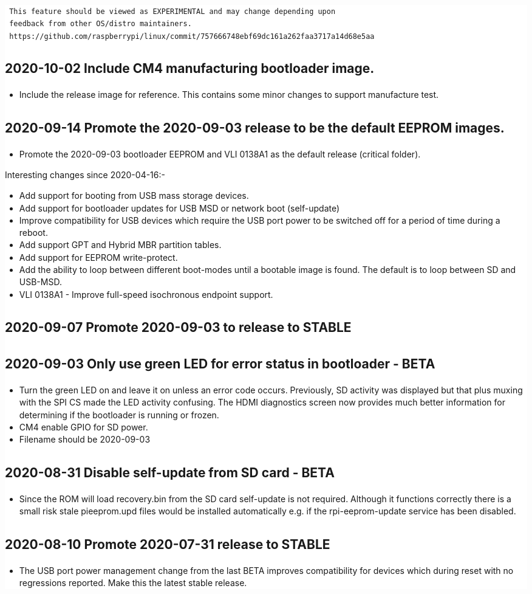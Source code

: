      This feature should be viewed as EXPERIMENTAL and may change depending upon
     feedback from other OS/distro maintainers.
     https://github.com/raspberrypi/linux/commit/757666748ebf69dc161a262faa3717a14d68e5aa


## 2020-10-02 Include CM4 manufacturing bootloader image.
   * Include the release image for reference. This contains some minor changes
     to support manufacture test.

## 2020-09-14 Promote the 2020-09-03 release to be the default EEPROM images.
   * Promote the 2020-09-03 bootloader EEPROM and VLI 0138A1 as the default
     release (critical folder).
    
   Interesting changes since 2020-04-16:-

   * Add support for booting from USB mass storage devices.
   * Add support for bootloader updates for USB MSD or network boot (self-update)
   * Improve compatibility for USB devices which require the USB port power
     to be switched off for a period of time during a reboot.
   * Add support GPT and Hybrid MBR partition tables.
   * Add support for EEPROM write-protect.
   * Add the ability to loop between different boot-modes until a bootable
     image is found. The default is to loop between SD and USB-MSD.
   * VLI 0138A1 - Improve full-speed isochronous endpoint support.


## 2020-09-07 Promote 2020-09-03 to release to STABLE

## 2020-09-03 Only use green LED for error status in bootloader - BETA
   * Turn the green LED on and leave it on unless an error code occurs.
     Previously, SD activity was displayed but that plus muxing with the
     SPI CS made the LED activity confusing.
     The HDMI diagnostics screen now provides much better information
     for determining if the bootloader is running or frozen.
   * CM4 enable GPIO for SD power.
   * Filename should be 2020-09-03

## 2020-08-31 Disable self-update from SD card - BETA
   * Since the ROM will load recovery.bin from the SD card self-update is not
     required. Although it functions correctly there is a small risk stale
     pieeprom.upd files would be installed automatically e.g. if the
     rpi-eeprom-update service has been disabled.

## 2020-08-10 Promote 2020-07-31 release to STABLE
   * The USB port power management change from the last BETA improves
     compatibility for devices which during reset with no regressions reported.
     Make this the latest stable release.

